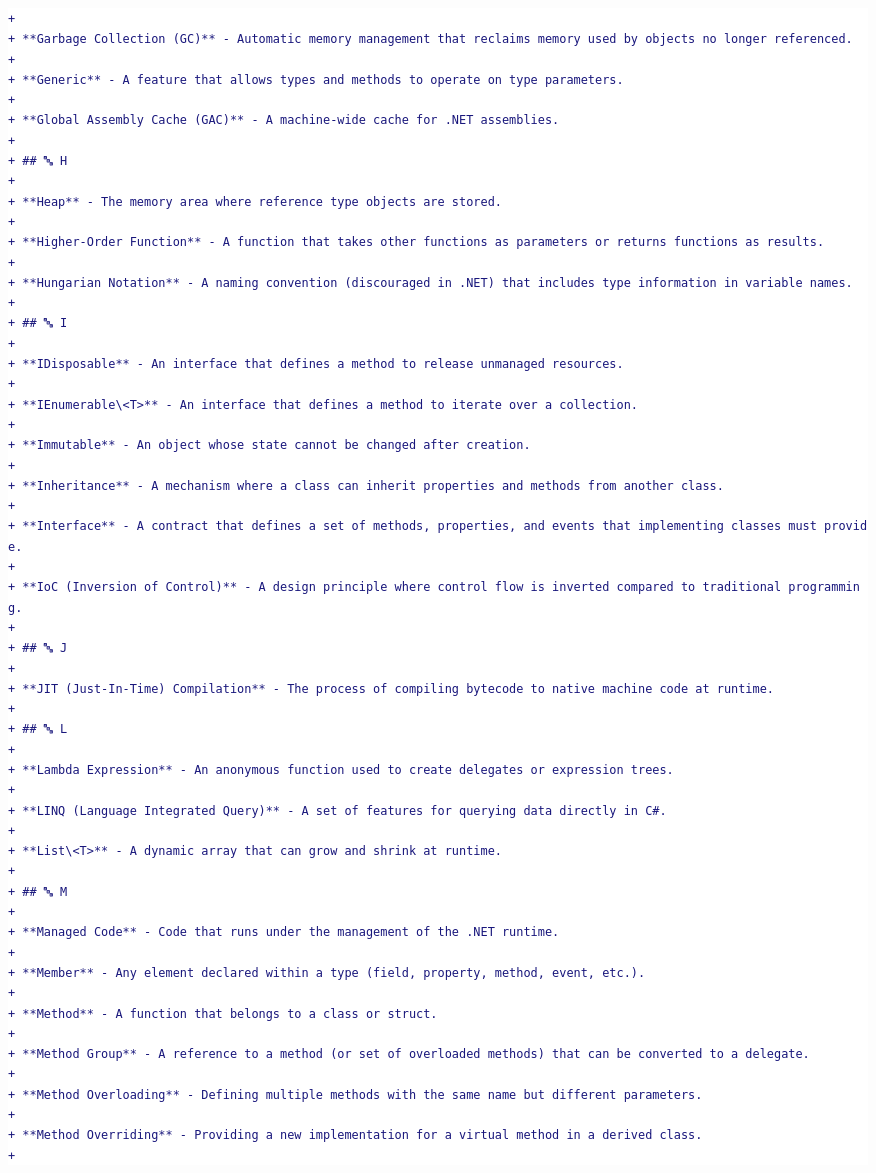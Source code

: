 ```diff
+ 
+ **Garbage Collection (GC)** - Automatic memory management that reclaims memory used by objects no longer referenced.
+ 
+ **Generic** - A feature that allows types and methods to operate on type parameters.
+ 
+ **Global Assembly Cache (GAC)** - A machine-wide cache for .NET assemblies.
+ 
+ ## 🔤 H
+ 
+ **Heap** - The memory area where reference type objects are stored.
+ 
+ **Higher-Order Function** - A function that takes other functions as parameters or returns functions as results.
+ 
+ **Hungarian Notation** - A naming convention (discouraged in .NET) that includes type information in variable names.
+ 
+ ## 🔤 I
+ 
+ **IDisposable** - An interface that defines a method to release unmanaged resources.
+ 
+ **IEnumerable\<T>** - An interface that defines a method to iterate over a collection.
+ 
+ **Immutable** - An object whose state cannot be changed after creation.
+ 
+ **Inheritance** - A mechanism where a class can inherit properties and methods from another class.
+ 
+ **Interface** - A contract that defines a set of methods, properties, and events that implementing classes must provide.
+ 
+ **IoC (Inversion of Control)** - A design principle where control flow is inverted compared to traditional programming.
+ 
+ ## 🔤 J
+ 
+ **JIT (Just-In-Time) Compilation** - The process of compiling bytecode to native machine code at runtime.
+ 
+ ## 🔤 L
+ 
+ **Lambda Expression** - An anonymous function used to create delegates or expression trees.
+ 
+ **LINQ (Language Integrated Query)** - A set of features for querying data directly in C#.
+ 
+ **List\<T>** - A dynamic array that can grow and shrink at runtime.
+ 
+ ## 🔤 M
+ 
+ **Managed Code** - Code that runs under the management of the .NET runtime.
+ 
+ **Member** - Any element declared within a type (field, property, method, event, etc.).
+ 
+ **Method** - A function that belongs to a class or struct.
+ 
+ **Method Group** - A reference to a method (or set of overloaded methods) that can be converted to a delegate.
+ 
+ **Method Overloading** - Defining multiple methods with the same name but different parameters.
+ 
+ **Method Overriding** - Providing a new implementation for a virtual method in a derived class.
+ 
```